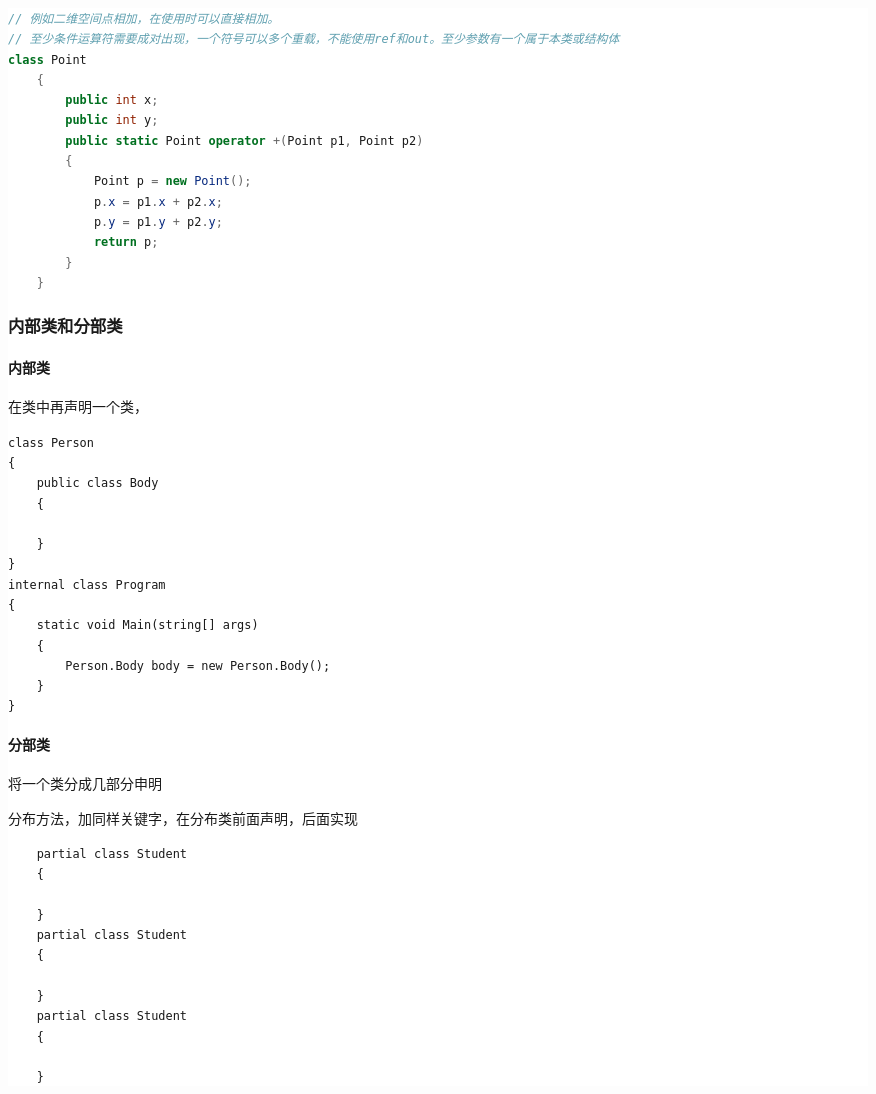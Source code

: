 ```c#
// 例如二维空间点相加，在使用时可以直接相加。
// 至少条件运算符需要成对出现，一个符号可以多个重载，不能使用ref和out。至少参数有一个属于本类或结构体
class Point
    {
        public int x;
        public int y;
        public static Point operator +(Point p1, Point p2)
        {
            Point p = new Point();
            p.x = p1.x + p2.x;
            p.y = p1.y + p2.y;
            return p;
        }
    }
```



### 内部类和分部类

#### 内部类

在类中再声明一个类，

```
class Person
{
    public class Body
    {

    }
}
internal class Program
{
    static void Main(string[] args)
    {
        Person.Body body = new Person.Body();
    }
}
```



#### 分部类

将一个类分成几部分申明

分布方法，加同样关键字，在分布类前面声明，后面实现

```
    partial class Student
    {

    }
    partial class Student
    {

    }
    partial class Student
    {

    }
```
